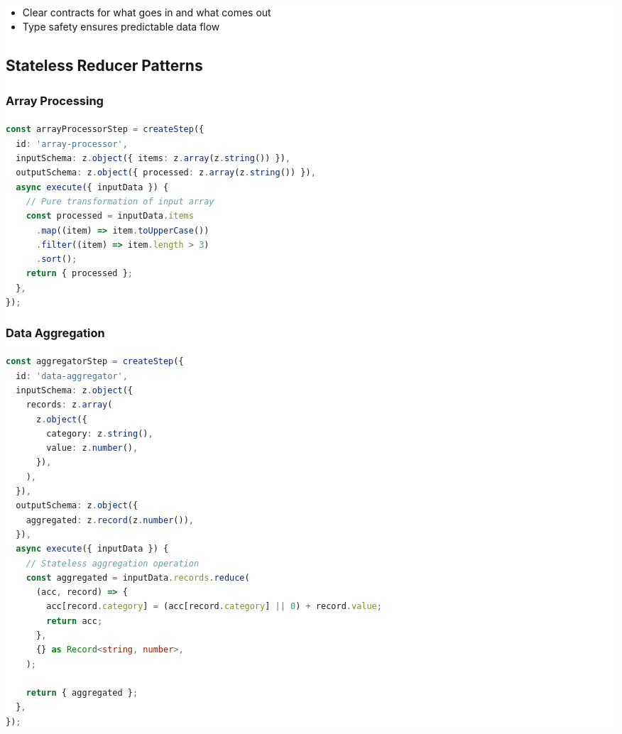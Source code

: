 - Clear contracts for what goes in and what comes out
- Type safety ensures predictable data flow

## Stateless Reducer Patterns

### Array Processing

```typescript
const arrayProcessorStep = createStep({
  id: 'array-processor',
  inputSchema: z.object({ items: z.array(z.string()) }),
  outputSchema: z.object({ processed: z.array(z.string()) }),
  async execute({ inputData }) {
    // Pure transformation of input array
    const processed = inputData.items
      .map((item) => item.toUpperCase())
      .filter((item) => item.length > 3)
      .sort();
    return { processed };
  },
});
```

### Data Aggregation

```typescript
const aggregatorStep = createStep({
  id: 'data-aggregator',
  inputSchema: z.object({
    records: z.array(
      z.object({
        category: z.string(),
        value: z.number(),
      }),
    ),
  }),
  outputSchema: z.object({
    aggregated: z.record(z.number()),
  }),
  async execute({ inputData }) {
    // Stateless aggregation operation
    const aggregated = inputData.records.reduce(
      (acc, record) => {
        acc[record.category] = (acc[record.category] || 0) + record.value;
        return acc;
      },
      {} as Record<string, number>,
    );

    return { aggregated };
  },
});
```
